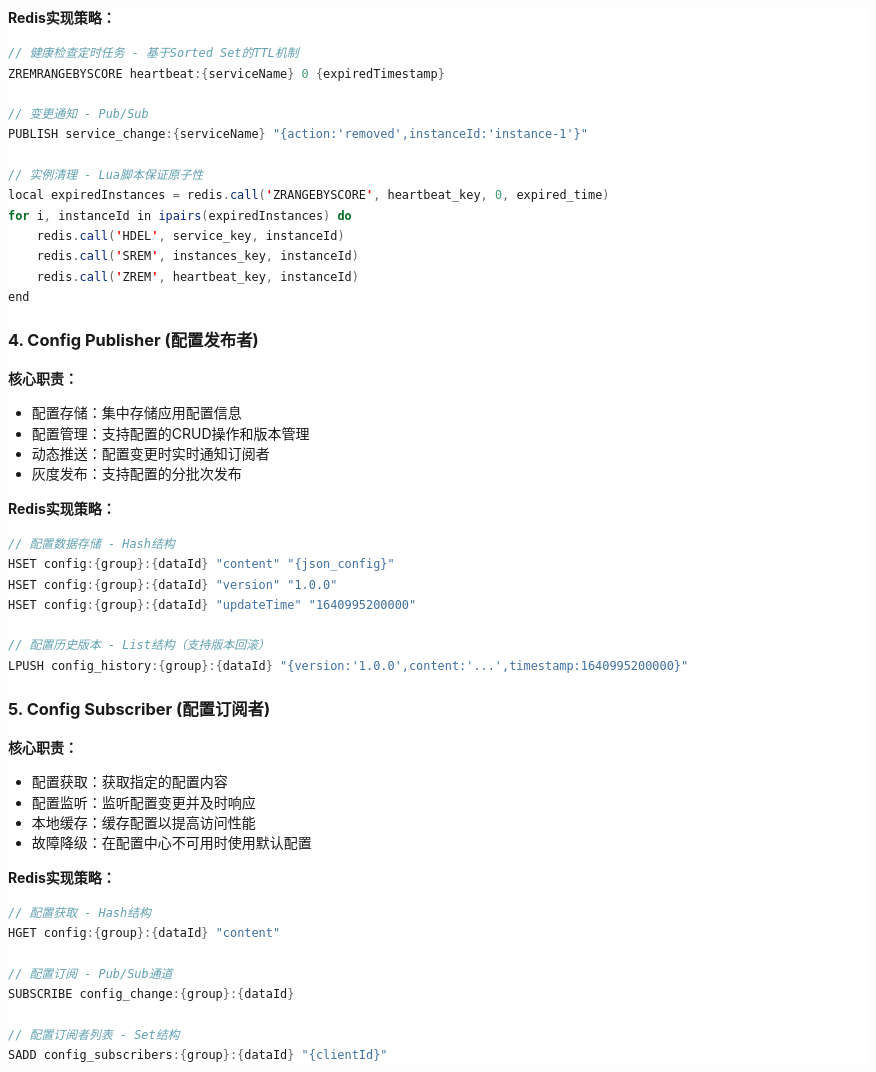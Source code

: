 **Redis实现策略：**
```java
// 健康检查定时任务 - 基于Sorted Set的TTL机制
ZREMRANGEBYSCORE heartbeat:{serviceName} 0 {expiredTimestamp}

// 变更通知 - Pub/Sub
PUBLISH service_change:{serviceName} "{action:'removed',instanceId:'instance-1'}"

// 实例清理 - Lua脚本保证原子性
local expiredInstances = redis.call('ZRANGEBYSCORE', heartbeat_key, 0, expired_time)
for i, instanceId in ipairs(expiredInstances) do
    redis.call('HDEL', service_key, instanceId)
    redis.call('SREM', instances_key, instanceId)
    redis.call('ZREM', heartbeat_key, instanceId)
end
```

### 4. Config Publisher (配置发布者)
**核心职责：**
- 配置存储：集中存储应用配置信息
- 配置管理：支持配置的CRUD操作和版本管理
- 动态推送：配置变更时实时通知订阅者
- 灰度发布：支持配置的分批次发布

**Redis实现策略：**
```java
// 配置数据存储 - Hash结构
HSET config:{group}:{dataId} "content" "{json_config}"
HSET config:{group}:{dataId} "version" "1.0.0"
HSET config:{group}:{dataId} "updateTime" "1640995200000"

// 配置历史版本 - List结构（支持版本回滚）
LPUSH config_history:{group}:{dataId} "{version:'1.0.0',content:'...',timestamp:1640995200000}"
```

### 5. Config Subscriber (配置订阅者)
**核心职责：**
- 配置获取：获取指定的配置内容
- 配置监听：监听配置变更并及时响应
- 本地缓存：缓存配置以提高访问性能
- 故障降级：在配置中心不可用时使用默认配置

**Redis实现策略：**
```java
// 配置获取 - Hash结构
HGET config:{group}:{dataId} "content"

// 配置订阅 - Pub/Sub通道
SUBSCRIBE config_change:{group}:{dataId}

// 配置订阅者列表 - Set结构
SADD config_subscribers:{group}:{dataId} "{clientId}"
```
